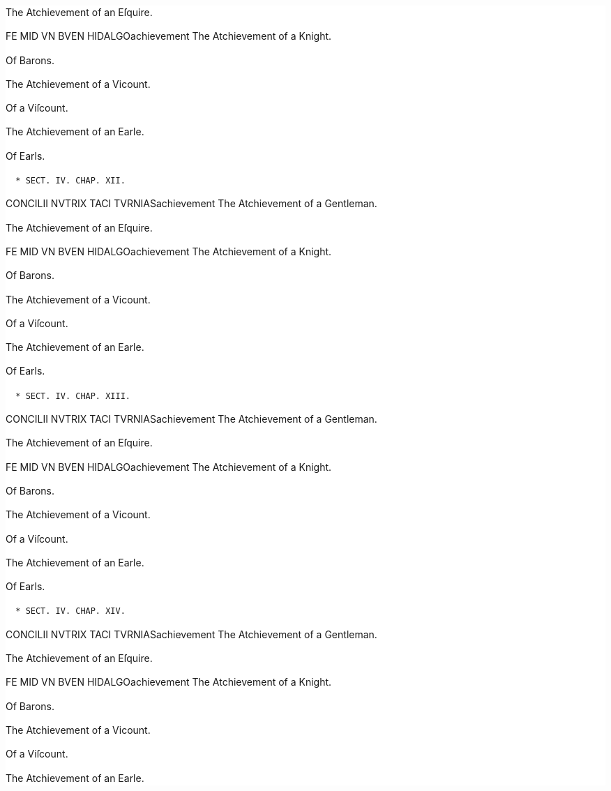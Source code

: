 The Atchievement of an Eſquire.

FE MID VN BVEN HIDALGOachievement The Atchievement of a Knight.

Of Barons.

The Atchievement of a Vicount.

Of a Viſcount.

The Atchievement of an Earle.

Of Earls.

      * SECT. IV. CHAP. XII.

CONCILII NVTRIX TACI TVRNIASachievement The Atchievement of a Gentleman.

The Atchievement of an Eſquire.

FE MID VN BVEN HIDALGOachievement The Atchievement of a Knight.

Of Barons.

The Atchievement of a Vicount.

Of a Viſcount.

The Atchievement of an Earle.

Of Earls.

      * SECT. IV. CHAP. XIII.

CONCILII NVTRIX TACI TVRNIASachievement The Atchievement of a Gentleman.

The Atchievement of an Eſquire.

FE MID VN BVEN HIDALGOachievement The Atchievement of a Knight.

Of Barons.

The Atchievement of a Vicount.

Of a Viſcount.

The Atchievement of an Earle.

Of Earls.

      * SECT. IV. CHAP. XIV.

CONCILII NVTRIX TACI TVRNIASachievement The Atchievement of a Gentleman.

The Atchievement of an Eſquire.

FE MID VN BVEN HIDALGOachievement The Atchievement of a Knight.

Of Barons.

The Atchievement of a Vicount.

Of a Viſcount.

The Atchievement of an Earle.
